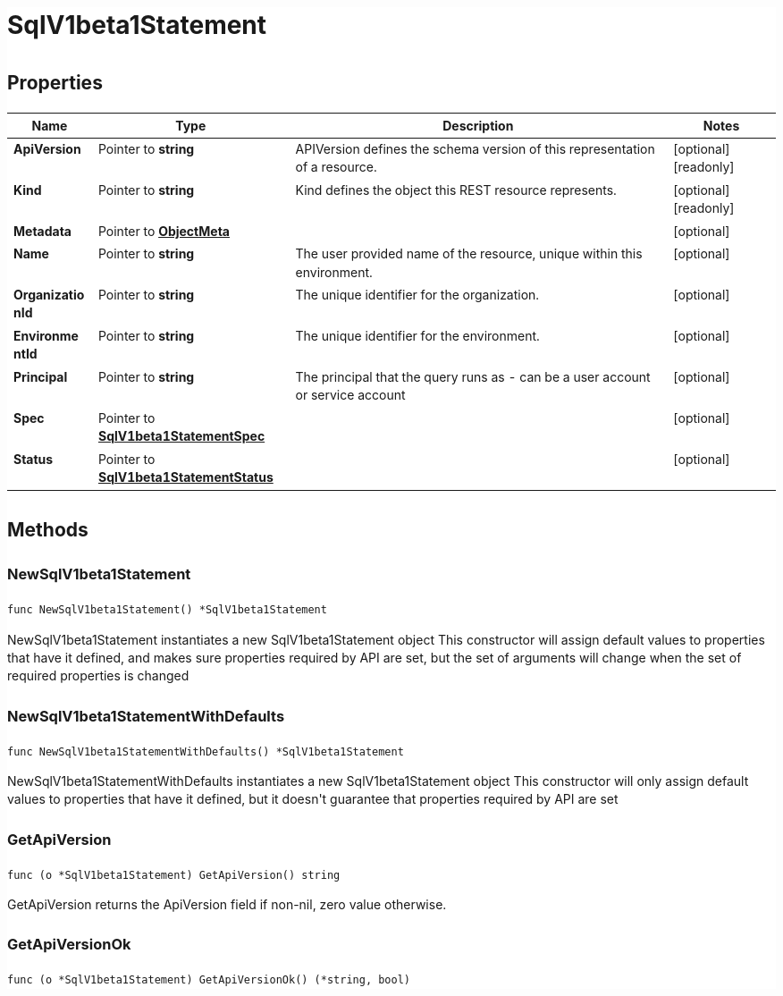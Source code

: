 # SqlV1beta1Statement

## Properties

Name | Type | Description | Notes
------------ | ------------- | ------------- | -------------
**ApiVersion** | Pointer to **string** | APIVersion defines the schema version of this representation of a resource. | [optional] [readonly] 
**Kind** | Pointer to **string** | Kind defines the object this REST resource represents. | [optional] [readonly] 
**Metadata** | Pointer to [**ObjectMeta**](ObjectMeta.md) |  | [optional] 
**Name** | Pointer to **string** | The user provided name of the resource, unique within this environment. | [optional] 
**OrganizationId** | Pointer to **string** | The unique identifier for the organization. | [optional] 
**EnvironmentId** | Pointer to **string** | The unique identifier for the environment. | [optional] 
**Principal** | Pointer to **string** | The principal that the query runs as - can be a user account or service account | [optional] 
**Spec** | Pointer to [**SqlV1beta1StatementSpec**](SqlV1beta1StatementSpec.md) |  | [optional] 
**Status** | Pointer to [**SqlV1beta1StatementStatus**](SqlV1beta1StatementStatus.md) |  | [optional] 

## Methods

### NewSqlV1beta1Statement

`func NewSqlV1beta1Statement() *SqlV1beta1Statement`

NewSqlV1beta1Statement instantiates a new SqlV1beta1Statement object
This constructor will assign default values to properties that have it defined,
and makes sure properties required by API are set, but the set of arguments
will change when the set of required properties is changed

### NewSqlV1beta1StatementWithDefaults

`func NewSqlV1beta1StatementWithDefaults() *SqlV1beta1Statement`

NewSqlV1beta1StatementWithDefaults instantiates a new SqlV1beta1Statement object
This constructor will only assign default values to properties that have it defined,
but it doesn't guarantee that properties required by API are set

### GetApiVersion

`func (o *SqlV1beta1Statement) GetApiVersion() string`

GetApiVersion returns the ApiVersion field if non-nil, zero value otherwise.

### GetApiVersionOk

`func (o *SqlV1beta1Statement) GetApiVersionOk() (*string, bool)`
